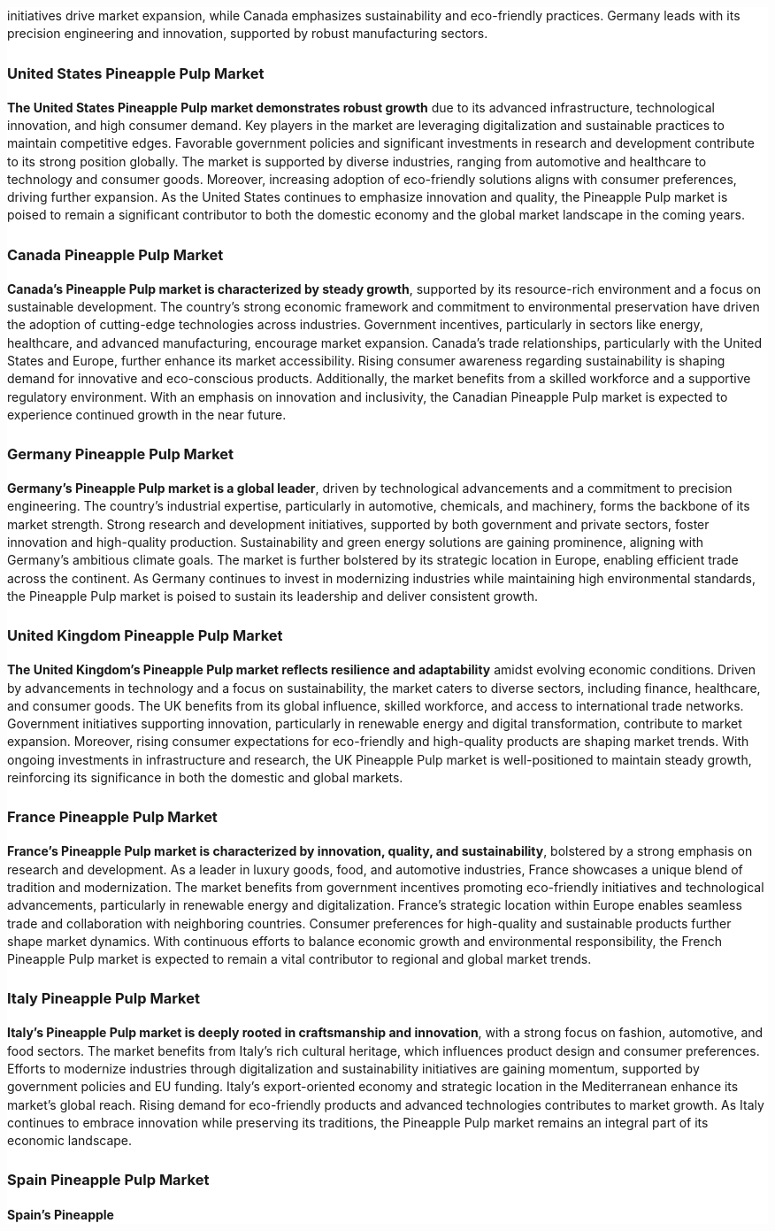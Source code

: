 initiatives drive market expansion, while Canada emphasizes sustainability and eco-friendly practices. Germany leads with its precision engineering and innovation, supported by robust manufacturing sectors.</span></em></p></blockquote><h3><strong>United States Pineapple Pulp Market</strong></h3><p><strong>The United States Pineapple Pulp market demonstrates robust growth</strong> due to its advanced infrastructure, technological innovation, and high consumer demand. Key players in the market are leveraging digitalization and sustainable practices to maintain competitive edges. Favorable government policies and significant investments in research and development contribute to its strong position globally. The market is supported by diverse industries, ranging from automotive and healthcare to technology and consumer goods. Moreover, increasing adoption of eco-friendly solutions aligns with consumer preferences, driving further expansion. As the United States continues to emphasize innovation and quality, the Pineapple Pulp market is poised to remain a significant contributor to both the domestic economy and the global market landscape in the coming years.</p><h3><strong>Canada Pineapple Pulp Market</strong></h3><p><strong>Canada&rsquo;s Pineapple Pulp market is characterized by steady growth</strong>, supported by its resource-rich environment and a focus on sustainable development. The country&rsquo;s strong economic framework and commitment to environmental preservation have driven the adoption of cutting-edge technologies across industries. Government incentives, particularly in sectors like energy, healthcare, and advanced manufacturing, encourage market expansion. Canada&rsquo;s trade relationships, particularly with the United States and Europe, further enhance its market accessibility. Rising consumer awareness regarding sustainability is shaping demand for innovative and eco-conscious products. Additionally, the market benefits from a skilled workforce and a supportive regulatory environment. With an emphasis on innovation and inclusivity, the Canadian Pineapple Pulp market is expected to experience continued growth in the near future.</p><h3><strong>Germany Pineapple Pulp Market</strong></h3><p><strong>Germany&rsquo;s Pineapple Pulp market is a global leader</strong>, driven by technological advancements and a commitment to precision engineering. The country&rsquo;s industrial expertise, particularly in automotive, chemicals, and machinery, forms the backbone of its market strength. Strong research and development initiatives, supported by both government and private sectors, foster innovation and high-quality production. Sustainability and green energy solutions are gaining prominence, aligning with Germany&rsquo;s ambitious climate goals. The market is further bolstered by its strategic location in Europe, enabling efficient trade across the continent. As Germany continues to invest in modernizing industries while maintaining high environmental standards, the Pineapple Pulp market is poised to sustain its leadership and deliver consistent growth.</p><h3><strong>United Kingdom Pineapple Pulp Market</strong></h3><p><strong>The United Kingdom&rsquo;s Pineapple Pulp market reflects resilience and adaptability</strong> amidst evolving economic conditions. Driven by advancements in technology and a focus on sustainability, the market caters to diverse sectors, including finance, healthcare, and consumer goods. The UK benefits from its global influence, skilled workforce, and access to international trade networks. Government initiatives supporting innovation, particularly in renewable energy and digital transformation, contribute to market expansion. Moreover, rising consumer expectations for eco-friendly and high-quality products are shaping market trends. With ongoing investments in infrastructure and research, the UK Pineapple Pulp market is well-positioned to maintain steady growth, reinforcing its significance in both the domestic and global markets.</p><h3><strong>France Pineapple Pulp Market</strong></h3><p><strong>France&rsquo;s Pineapple Pulp market is characterized by innovation, quality, and sustainability</strong>, bolstered by a strong emphasis on research and development. As a leader in luxury goods, food, and automotive industries, France showcases a unique blend of tradition and modernization. The market benefits from government incentives promoting eco-friendly initiatives and technological advancements, particularly in renewable energy and digitalization. France&rsquo;s strategic location within Europe enables seamless trade and collaboration with neighboring countries. Consumer preferences for high-quality and sustainable products further shape market dynamics. With continuous efforts to balance economic growth and environmental responsibility, the French Pineapple Pulp market is expected to remain a vital contributor to regional and global market trends.</p><h3><strong>Italy Pineapple Pulp Market</strong></h3><p><strong>Italy&rsquo;s Pineapple Pulp market is deeply rooted in craftsmanship and innovation</strong>, with a strong focus on fashion, automotive, and food sectors. The market benefits from Italy&rsquo;s rich cultural heritage, which influences product design and consumer preferences. Efforts to modernize industries through digitalization and sustainability initiatives are gaining momentum, supported by government policies and EU funding. Italy&rsquo;s export-oriented economy and strategic location in the Mediterranean enhance its market&rsquo;s global reach. Rising demand for eco-friendly products and advanced technologies contributes to market growth. As Italy continues to embrace innovation while preserving its traditions, the Pineapple Pulp market remains an integral part of its economic landscape.</p><h3><strong>Spain Pineapple Pulp Market</strong></h3><p><strong>Spain&rsquo;s Pineapple